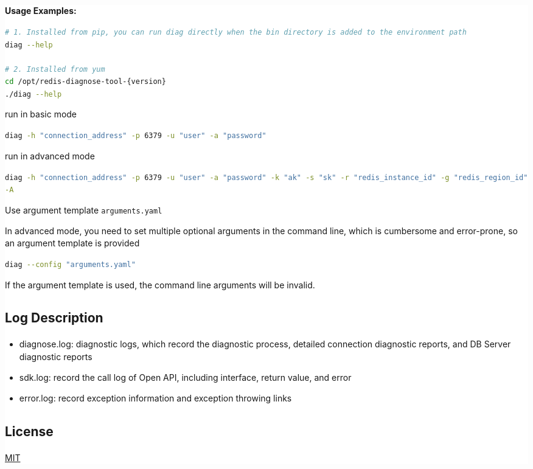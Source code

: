 **Usage Examples:**

```bash
# 1. Installed from pip, you can run diag directly when the bin directory is added to the environment path
diag --help

# 2. Installed from yum
cd /opt/redis-diagnose-tool-{version}
./diag --help
```

run in basic mode

```bash
diag -h "connection_address" -p 6379 -u "user" -a "password"
```

run in advanced mode

```bash
diag -h "connection_address" -p 6379 -u "user" -a "password" -k "ak" -s "sk" -r "redis_instance_id" -g "redis_region_id" -A
```

Use argument template `arguments.yaml`

In advanced mode, you need to set multiple optional arguments in the command line, which is cumbersome and error-prone, so an argument template is provided

```bash
diag --config "arguments.yaml"
```

If the argument template is used, the command line arguments will be invalid.

## Log Description

- diagnose.log: diagnostic logs, which record the diagnostic process, detailed connection diagnostic reports, and DB Server diagnostic reports

- sdk.log: record the call log of Open API, including interface, return value, and error
- error.log: record exception information and exception throwing links

## License

[MIT](LICENSE)
